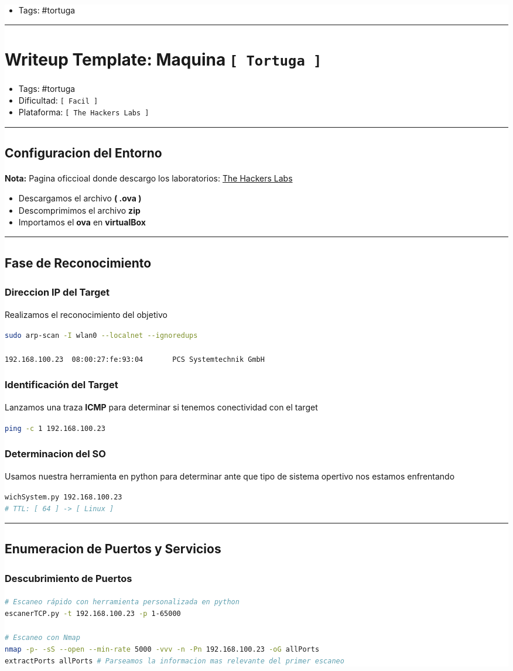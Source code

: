 - Tags: #tortuga
---
# Writeup Template: Maquina `[ Tortuga ]`

- Tags: #tortuga 
- Dificultad: `[ Facil ]`
- Plataforma: `[ The Hackers Labs ]`

---
## Configuracion del Entorno
**Nota:** Pagina oficcioal donde descargo los laboratorios: [The Hackers Labs](https://labs.thehackerslabs.com/)
- Descargamos el archivo **( .ova )**
- Descomprimimos el archivo **zip**
- Importamos el **ova** en **virtualBox**

---
## Fase de Reconocimiento

### Direccion IP del Target
Realizamos el reconocimiento del objetivo
```bash
sudo arp-scan -I wlan0 --localnet --ignoredups

192.168.100.23  08:00:27:fe:93:04       PCS Systemtechnik GmbH
```
### Identificación del Target
Lanzamos una traza **ICMP** para determinar si tenemos conectividad con el target
```bash
ping -c 1 192.168.100.23
```

### Determinacion del SO
Usamos nuestra herramienta en python para determinar ante que tipo de sistema opertivo nos estamos enfrentando
```bash
wichSystem.py 192.168.100.23
# TTL: [ 64 ] -> [ Linux ]
```

---
## Enumeracion de Puertos y Servicios
### Descubrimiento de Puertos
```bash
# Escaneo rápido con herramienta personalizada en python
escanerTCP.py -t 192.168.100.23 -p 1-65000

# Escaneo con Nmap
nmap -p- -sS --open --min-rate 5000 -vvv -n -Pn 192.168.100.23 -oG allPorts
extractPorts allPorts # Parseamos la informacion mas relevante del primer escaneo
```
